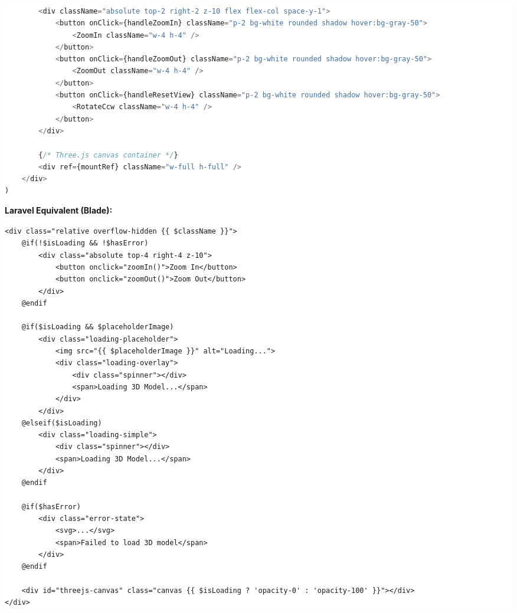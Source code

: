 ```typescript
        <div className="absolute top-2 right-2 z-10 flex flex-col space-y-1">
            <button onClick={handleZoomIn} className="p-2 bg-white rounded shadow hover:bg-gray-50">
                <ZoomIn className="w-4 h-4" />
            </button>
            <button onClick={handleZoomOut} className="p-2 bg-white rounded shadow hover:bg-gray-50">
                <ZoomOut className="w-4 h-4" />
            </button>
            <button onClick={handleResetView} className="p-2 bg-white rounded shadow hover:bg-gray-50">
                <RotateCcw className="w-4 h-4" />
            </button>
        </div>
        
        {/* Three.js canvas container */}
        <div ref={mountRef} className="w-full h-full" />
    </div>
)
```

**Laravel Equivalent (Blade):**
```blade
<div class="relative overflow-hidden {{ $className }}">
    @if(!$isLoading && !$hasError)
        <div class="absolute top-4 right-4 z-10">
            <button onclick="zoomIn()">Zoom In</button>
            <button onclick="zoomOut()">Zoom Out</button>
        </div>
    @endif
    
    @if($isLoading && $placeholderImage)
        <div class="loading-placeholder">
            <img src="{{ $placeholderImage }}" alt="Loading...">
            <div class="loading-overlay">
                <div class="spinner"></div>
                <span>Loading 3D Model...</span>
            </div>
        </div>
    @elseif($isLoading)
        <div class="loading-simple">
            <div class="spinner"></div>
            <span>Loading 3D Model...</span>
        </div>
    @endif
    
    @if($hasError)
        <div class="error-state">
            <svg>...</svg>
            <span>Failed to load 3D model</span>
        </div>
    @endif
    
    <div id="threejs-canvas" class="canvas {{ $isLoading ? 'opacity-0' : 'opacity-100' }}"></div>
</div>
```
